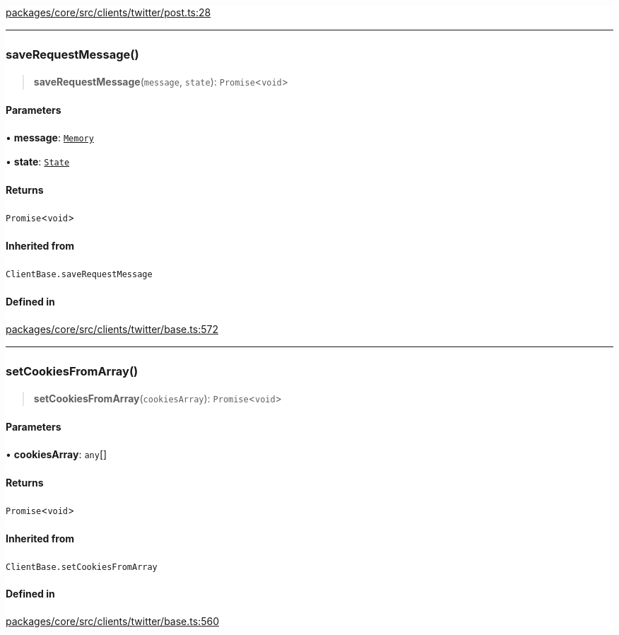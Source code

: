 [packages/core/src/clients/twitter/post.ts:28](https://github.com/ai16z/eliza/blob/d30d0a6e4929f1f9ad2fee78a425cc005922c069/packages/core/src/clients/twitter/post.ts#L28)

***

### saveRequestMessage()

> **saveRequestMessage**(`message`, `state`): `Promise`\<`void`\>

#### Parameters

• **message**: [`Memory`](../interfaces/Memory.md)

• **state**: [`State`](../interfaces/State.md)

#### Returns

`Promise`\<`void`\>

#### Inherited from

`ClientBase.saveRequestMessage`

#### Defined in

[packages/core/src/clients/twitter/base.ts:572](https://github.com/ai16z/eliza/blob/d30d0a6e4929f1f9ad2fee78a425cc005922c069/packages/core/src/clients/twitter/base.ts#L572)

***

### setCookiesFromArray()

> **setCookiesFromArray**(`cookiesArray`): `Promise`\<`void`\>

#### Parameters

• **cookiesArray**: `any`[]

#### Returns

`Promise`\<`void`\>

#### Inherited from

`ClientBase.setCookiesFromArray`

#### Defined in

[packages/core/src/clients/twitter/base.ts:560](https://github.com/ai16z/eliza/blob/d30d0a6e4929f1f9ad2fee78a425cc005922c069/packages/core/src/clients/twitter/base.ts#L560)
